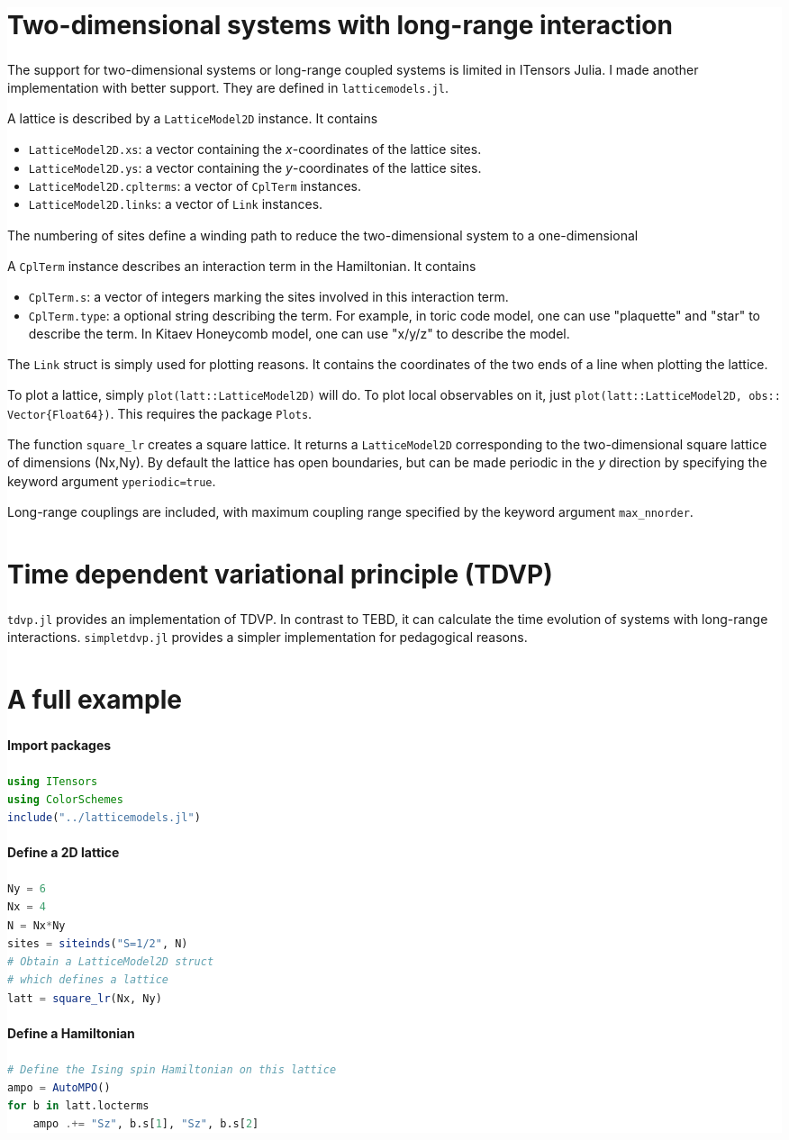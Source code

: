
# Two-dimensional systems with long-range interaction

The support for two-dimensional systems or long-range coupled systems is limited in ITensors Julia. I made another implementation with better support. They are defined in `latticemodels.jl`.

A lattice is described by a `LatticeModel2D` instance. It contains
- `LatticeModel2D.xs`: a vector containing the $x$-coordinates of the lattice sites.
- `LatticeModel2D.ys`: a vector containing the $y$-coordinates of the lattice sites.
- `LatticeModel2D.cplterms`: a vector of `CplTerm` instances.
- `LatticeModel2D.links`: a vector of `Link` instances.

The numbering of sites define a winding path to reduce the two-dimensional system to a one-dimensional

A `CplTerm` instance describes an interaction term in the Hamiltonian. It contains
- `CplTerm.s`: a vector of integers marking the sites involved in this interaction term.
- `CplTerm.type`: a optional string describing the term. For example, in toric code model, one can use "plaquette" and "star" to describe the term. In Kitaev Honeycomb model, one can use "x/y/z" to describe the model.

The `Link` struct is simply used for plotting reasons. It contains the coordinates of the two ends of a line when plotting the lattice.

To plot a lattice, simply `plot(latt::LatticeModel2D)` will do. To plot local observables on it, just `plot(latt::LatticeModel2D, obs::Vector{Float64})`. This requires the package `Plots`.

The function `square_lr` creates a square lattice. It returns a `LatticeModel2D` corresponding to the two-dimensional square lattice of dimensions (Nx,Ny). By default the lattice has open boundaries, but can be made periodic in the $y$ direction by specifying the keyword argument `yperiodic=true`.

Long-range couplings are included, with maximum coupling range specified by the keyword argument `max_nnorder`.

# Time dependent variational principle (TDVP)

`tdvp.jl` provides an implementation of TDVP. In contrast to TEBD, it can calculate the time evolution of systems with long-range interactions. `simpletdvp.jl` provides a simpler implementation for pedagogical reasons.

# A full example

#### Import packages
```Julia
using ITensors
using ColorSchemes
include("../latticemodels.jl")
```
#### Define a 2D lattice
```Julia
Ny = 6
Nx = 4
N = Nx*Ny
sites = siteinds("S=1/2", N)
# Obtain a LatticeModel2D struct
# which defines a lattice
latt = square_lr(Nx, Ny)
```
#### Define a Hamiltonian
```Julia
# Define the Ising spin Hamiltonian on this lattice
ampo = AutoMPO()
for b in latt.locterms
    ampo .+= "Sz", b.s[1], "Sz", b.s[2]
```